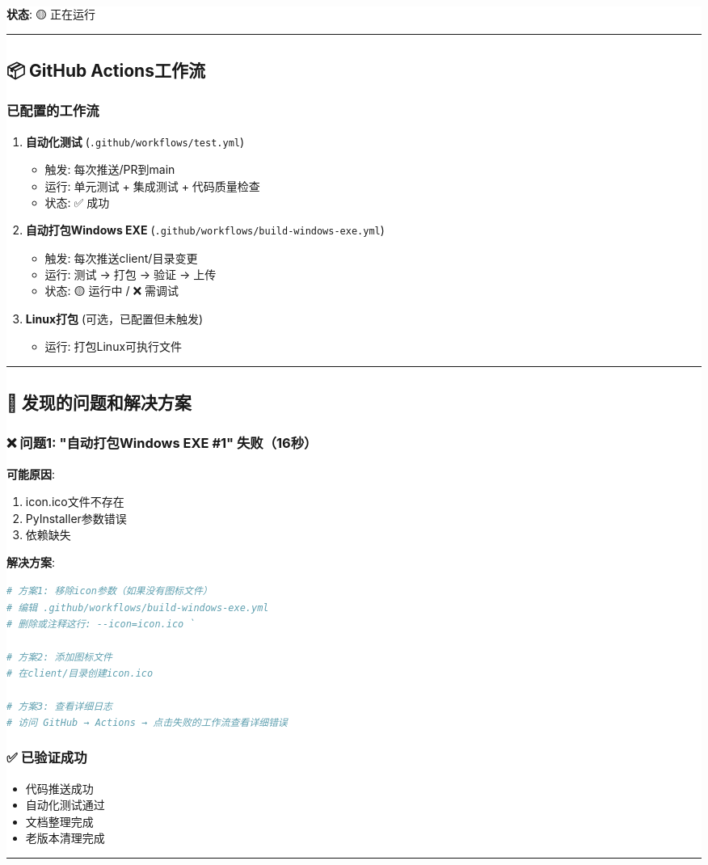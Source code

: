 **状态**: 🟡 正在运行

---

## 📦 GitHub Actions工作流

### 已配置的工作流
1. **自动化测试** (`.github/workflows/test.yml`)
   - 触发: 每次推送/PR到main
   - 运行: 单元测试 + 集成测试 + 代码质量检查
   - 状态: ✅ 成功

2. **自动打包Windows EXE** (`.github/workflows/build-windows-exe.yml`)
   - 触发: 每次推送client/目录变更
   - 运行: 测试 → 打包 → 验证 → 上传
   - 状态: 🟡 运行中 / ❌ 需调试

3. **Linux打包** (可选，已配置但未触发)
   - 运行: 打包Linux可执行文件

---

## 🔧 发现的问题和解决方案

### ❌ 问题1: "自动打包Windows EXE #1" 失败（16秒）

**可能原因**:
1. icon.ico文件不存在
2. PyInstaller参数错误
3. 依赖缺失

**解决方案**:
```bash
# 方案1: 移除icon参数（如果没有图标文件）
# 编辑 .github/workflows/build-windows-exe.yml
# 删除或注释这行: --icon=icon.ico `

# 方案2: 添加图标文件
# 在client/目录创建icon.ico

# 方案3: 查看详细日志
# 访问 GitHub → Actions → 点击失败的工作流查看详细错误
```

### ✅ 已验证成功
- 代码推送成功
- 自动化测试通过
- 文档整理完成
- 老版本清理完成

---

